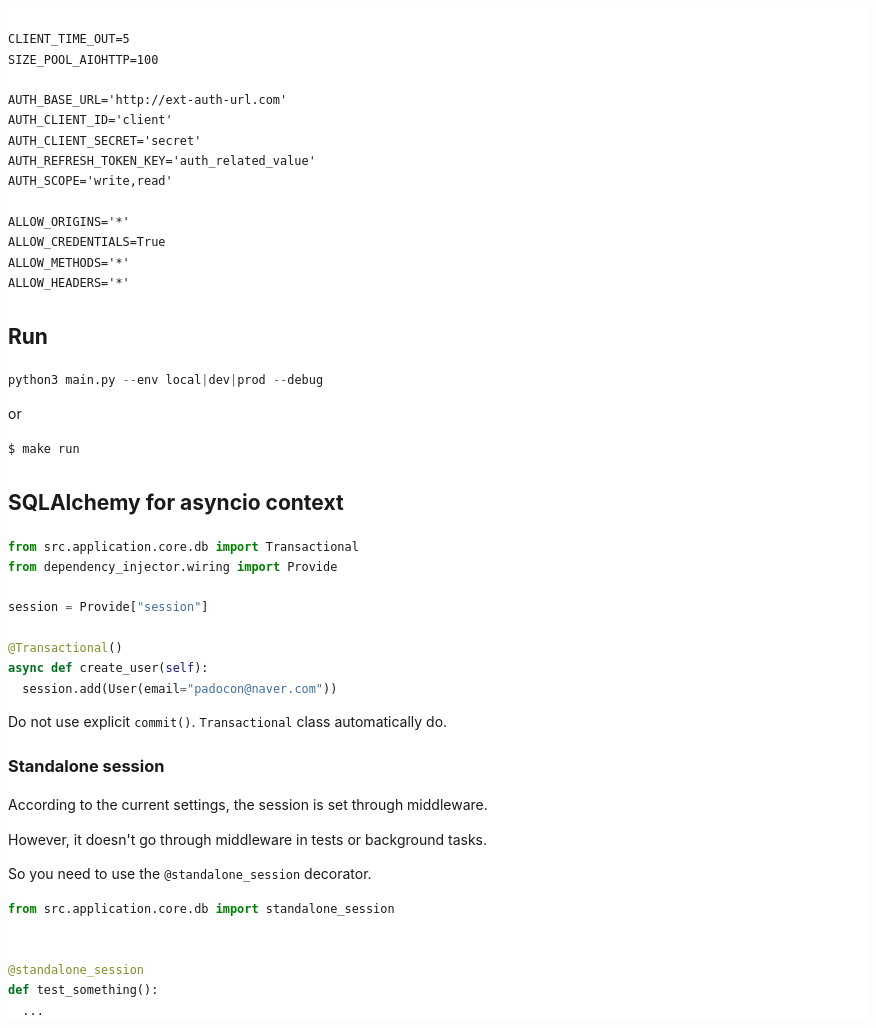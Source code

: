 ```shell

CLIENT_TIME_OUT=5
SIZE_POOL_AIOHTTP=100

AUTH_BASE_URL='http://ext-auth-url.com'
AUTH_CLIENT_ID='client'
AUTH_CLIENT_SECRET='secret'
AUTH_REFRESH_TOKEN_KEY='auth_related_value'
AUTH_SCOPE='write,read'

ALLOW_ORIGINS='*'
ALLOW_CREDENTIALS=True
ALLOW_METHODS='*'
ALLOW_HEADERS='*'
```

## Run

```python
python3 main.py --env local|dev|prod --debug
```
or
```shell
$ make run
```

## SQLAlchemy for asyncio context

```python
from src.application.core.db import Transactional
from dependency_injector.wiring import Provide

session = Provide["session"]

@Transactional()
async def create_user(self):
  session.add(User(email="padocon@naver.com"))
```

Do not use explicit `commit()`. `Transactional` class automatically do.

### Standalone session

According to the current settings, the session is set through middleware.

However, it doesn't go through middleware in tests or background tasks.

So you need to use the `@standalone_session` decorator.

```python
from src.application.core.db import standalone_session


@standalone_session
def test_something():
  ...
```
